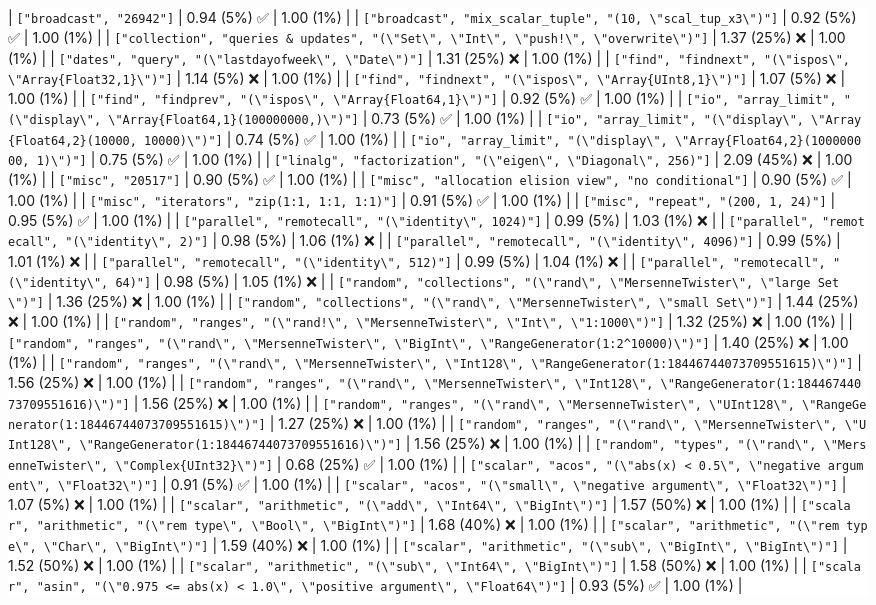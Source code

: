| `["broadcast", "26942"]` | 0.94 (5%) :white_check_mark: | 1.00 (1%)  |
| `["broadcast", "mix_scalar_tuple", "(10, \"scal_tup_x3\")"]` | 0.92 (5%) :white_check_mark: | 1.00 (1%)  |
| `["collection", "queries & updates", "(\"Set\", \"Int\", \"push!\", \"overwrite\")"]` | 1.37 (25%) :x: | 1.00 (1%)  |
| `["dates", "query", "(\"lastdayofweek\", \"Date\")"]` | 1.31 (25%) :x: | 1.00 (1%)  |
| `["find", "findnext", "(\"ispos\", \"Array{Float32,1}\")"]` | 1.14 (5%) :x: | 1.00 (1%)  |
| `["find", "findnext", "(\"ispos\", \"Array{UInt8,1}\")"]` | 1.07 (5%) :x: | 1.00 (1%)  |
| `["find", "findprev", "(\"ispos\", \"Array{Float64,1}\")"]` | 0.92 (5%) :white_check_mark: | 1.00 (1%)  |
| `["io", "array_limit", "(\"display\", \"Array{Float64,1}(100000000,)\")"]` | 0.73 (5%) :white_check_mark: | 1.00 (1%)  |
| `["io", "array_limit", "(\"display\", \"Array{Float64,2}(10000, 10000)\")"]` | 0.74 (5%) :white_check_mark: | 1.00 (1%)  |
| `["io", "array_limit", "(\"display\", \"Array{Float64,2}(100000000, 1)\")"]` | 0.75 (5%) :white_check_mark: | 1.00 (1%)  |
| `["linalg", "factorization", "(\"eigen\", \"Diagonal\", 256)"]` | 2.09 (45%) :x: | 1.00 (1%)  |
| `["misc", "20517"]` | 0.90 (5%) :white_check_mark: | 1.00 (1%)  |
| `["misc", "allocation elision view", "no conditional"]` | 0.90 (5%) :white_check_mark: | 1.00 (1%)  |
| `["misc", "iterators", "zip(1:1, 1:1, 1:1)"]` | 0.91 (5%) :white_check_mark: | 1.00 (1%)  |
| `["misc", "repeat", "(200, 1, 24)"]` | 0.95 (5%) :white_check_mark: | 1.00 (1%)  |
| `["parallel", "remotecall", "(\"identity\", 1024)"]` | 0.99 (5%)  | 1.03 (1%) :x: |
| `["parallel", "remotecall", "(\"identity\", 2)"]` | 0.98 (5%)  | 1.06 (1%) :x: |
| `["parallel", "remotecall", "(\"identity\", 4096)"]` | 0.99 (5%)  | 1.01 (1%) :x: |
| `["parallel", "remotecall", "(\"identity\", 512)"]` | 0.99 (5%)  | 1.04 (1%) :x: |
| `["parallel", "remotecall", "(\"identity\", 64)"]` | 0.98 (5%)  | 1.05 (1%) :x: |
| `["random", "collections", "(\"rand\", \"MersenneTwister\", \"large Set\")"]` | 1.36 (25%) :x: | 1.00 (1%)  |
| `["random", "collections", "(\"rand\", \"MersenneTwister\", \"small Set\")"]` | 1.44 (25%) :x: | 1.00 (1%)  |
| `["random", "ranges", "(\"rand!\", \"MersenneTwister\", \"Int\", \"1:1000\")"]` | 1.32 (25%) :x: | 1.00 (1%)  |
| `["random", "ranges", "(\"rand\", \"MersenneTwister\", \"BigInt\", \"RangeGenerator(1:2^10000)\")"]` | 1.40 (25%) :x: | 1.00 (1%)  |
| `["random", "ranges", "(\"rand\", \"MersenneTwister\", \"Int128\", \"RangeGenerator(1:18446744073709551615)\")"]` | 1.56 (25%) :x: | 1.00 (1%)  |
| `["random", "ranges", "(\"rand\", \"MersenneTwister\", \"Int128\", \"RangeGenerator(1:18446744073709551616)\")"]` | 1.56 (25%) :x: | 1.00 (1%)  |
| `["random", "ranges", "(\"rand\", \"MersenneTwister\", \"UInt128\", \"RangeGenerator(1:18446744073709551615)\")"]` | 1.27 (25%) :x: | 1.00 (1%)  |
| `["random", "ranges", "(\"rand\", \"MersenneTwister\", \"UInt128\", \"RangeGenerator(1:18446744073709551616)\")"]` | 1.56 (25%) :x: | 1.00 (1%)  |
| `["random", "types", "(\"rand\", \"MersenneTwister\", \"Complex{UInt32}\")"]` | 0.68 (25%) :white_check_mark: | 1.00 (1%)  |
| `["scalar", "acos", "(\"abs(x) < 0.5\", \"negative argument\", \"Float32\")"]` | 0.91 (5%) :white_check_mark: | 1.00 (1%)  |
| `["scalar", "acos", "(\"small\", \"negative argument\", \"Float32\")"]` | 1.07 (5%) :x: | 1.00 (1%)  |
| `["scalar", "arithmetic", "(\"add\", \"Int64\", \"BigInt\")"]` | 1.57 (50%) :x: | 1.00 (1%)  |
| `["scalar", "arithmetic", "(\"rem type\", \"Bool\", \"BigInt\")"]` | 1.68 (40%) :x: | 1.00 (1%)  |
| `["scalar", "arithmetic", "(\"rem type\", \"Char\", \"BigInt\")"]` | 1.59 (40%) :x: | 1.00 (1%)  |
| `["scalar", "arithmetic", "(\"sub\", \"BigInt\", \"BigInt\")"]` | 1.52 (50%) :x: | 1.00 (1%)  |
| `["scalar", "arithmetic", "(\"sub\", \"Int64\", \"BigInt\")"]` | 1.58 (50%) :x: | 1.00 (1%)  |
| `["scalar", "asin", "(\"0.975 <= abs(x) < 1.0\", \"positive argument\", \"Float64\")"]` | 0.93 (5%) :white_check_mark: | 1.00 (1%)  |
